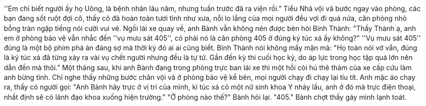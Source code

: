 ''Em chỉ biết người ấy họ Uông, là bệnh nhân lâu năm, nhưng tuần trước đã ra viện rồi."
Tiểu Nhã vội vã bước ngay vào phòng, các bạn đang sốt ruột đợi cô, thấy cô đã hoàn toàn tươi tỉnh như xưa, nỗi lo lắng của mọi người đều vợi đi quá nửa, căn phòng nhỏ bỗng tràn ngập tiếng nói cười vui vẻ.
Ngồi lái xe quay về, anh Bành vẫn không nén được bèn hỏi Bỉnh Thành: "Thầy Thành ạ, anh em ở phòng bảo vệ vẫn nhắc đến ''vụ mưu sát 405'', có phải nó là căn phòng 405 ở đúng ký túc xá ấy không?" ''Vụ mưu sát 405'' đúng là một bộ phim phá án đáng sợ mà thời kỳ đó ai ai cũng biết.
Bỉnh Thành nói không mấy mặn mà: "Họ toàn nói vớ vẩn, đúng là ký túc xá đã từng xảy ra vài vụ chết người nhưng đều là tự tử. Gần đến kỳ thi cuối học kỳ, do áp lực trong học tập quá lớn nên dẫn đến mà thôi.”
Một tháng sau, khi anh Bành đang trong phòng trực ban lái xe thì một hồi còi hú thê thảm của xe cấp cứu làm anh bừng tỉnh. Chỉ nghe thấy những bước chân vội vã ở phòng bảo vệ kề bên, mọi người chạy đi chạy lại tíu tít. Anh mặc áo chạy ra, thấy có người gọi: "Anh Bành hãy trực ở vị trí của mình, kí túc xá có một nữ sinh khoa Y nhảy lầu, anh ở đó mà trực điện thoại, nhất định sẽ có lãnh đạo khoa xuống hiện trường."
"Ở phòng nào thế?" Bành hỏi lại.
"405."
Bành chợt thấy gáy mình lạnh toát.